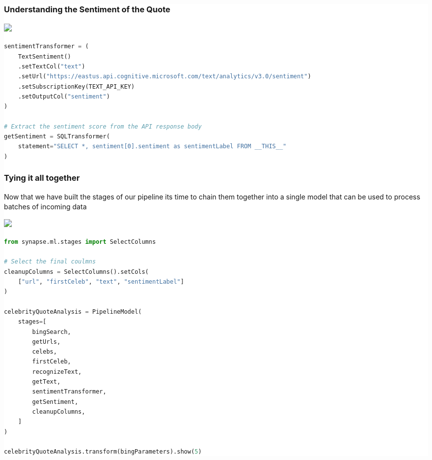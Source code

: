 ### Understanding the Sentiment of the Quote

<img src="https://mmlspark.blob.core.windows.net/graphics/Cog%20Service%20NB/step4.jpg" width="600" />


```python
sentimentTransformer = (
    TextSentiment()
    .setTextCol("text")
    .setUrl("https://eastus.api.cognitive.microsoft.com/text/analytics/v3.0/sentiment")
    .setSubscriptionKey(TEXT_API_KEY)
    .setOutputCol("sentiment")
)

# Extract the sentiment score from the API response body
getSentiment = SQLTransformer(
    statement="SELECT *, sentiment[0].sentiment as sentimentLabel FROM __THIS__"
)
```

### Tying it all together

Now that we have built the stages of our pipeline its time to chain them together into a single model that can be used to process batches of incoming data

<img src="https://mmlspark.blob.core.windows.net/graphics/Cog%20Service%20NB/full_pipe_2.jpg" width="800" />


```python
from synapse.ml.stages import SelectColumns

# Select the final coulmns
cleanupColumns = SelectColumns().setCols(
    ["url", "firstCeleb", "text", "sentimentLabel"]
)

celebrityQuoteAnalysis = PipelineModel(
    stages=[
        bingSearch,
        getUrls,
        celebs,
        firstCeleb,
        recognizeText,
        getText,
        sentimentTransformer,
        getSentiment,
        cleanupColumns,
    ]
)

celebrityQuoteAnalysis.transform(bingParameters).show(5)
```
